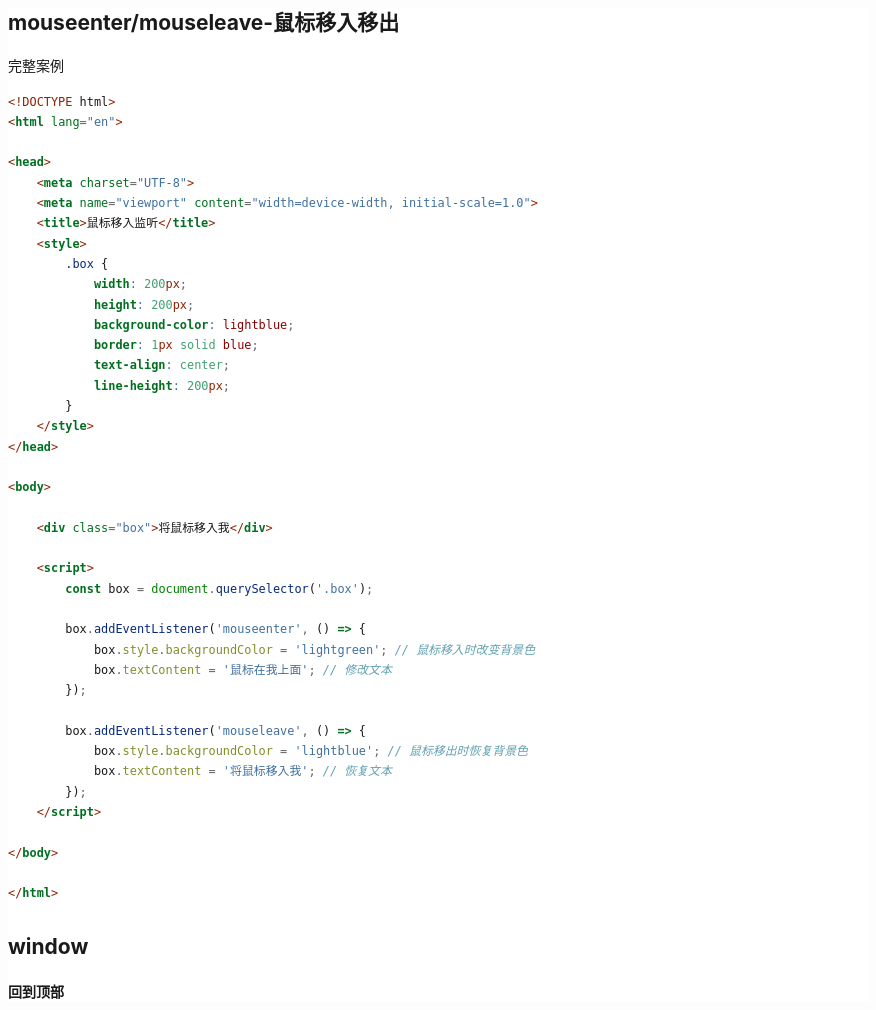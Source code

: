 ## mouseenter/mouseleave-鼠标移入移出

完整案例

```html
<!DOCTYPE html>
<html lang="en">

<head>
    <meta charset="UTF-8">
    <meta name="viewport" content="width=device-width, initial-scale=1.0">
    <title>鼠标移入监听</title>
    <style>
        .box {
            width: 200px;
            height: 200px;
            background-color: lightblue;
            border: 1px solid blue;
            text-align: center;
            line-height: 200px;
        }
    </style>
</head>

<body>

    <div class="box">将鼠标移入我</div>

    <script>
        const box = document.querySelector('.box');

        box.addEventListener('mouseenter', () => {
            box.style.backgroundColor = 'lightgreen'; // 鼠标移入时改变背景色
            box.textContent = '鼠标在我上面'; // 修改文本
        });

        box.addEventListener('mouseleave', () => {
            box.style.backgroundColor = 'lightblue'; // 鼠标移出时恢复背景色
            box.textContent = '将鼠标移入我'; // 恢复文本
        });
    </script>

</body>

</html>
```

## window

#### 回到顶部
